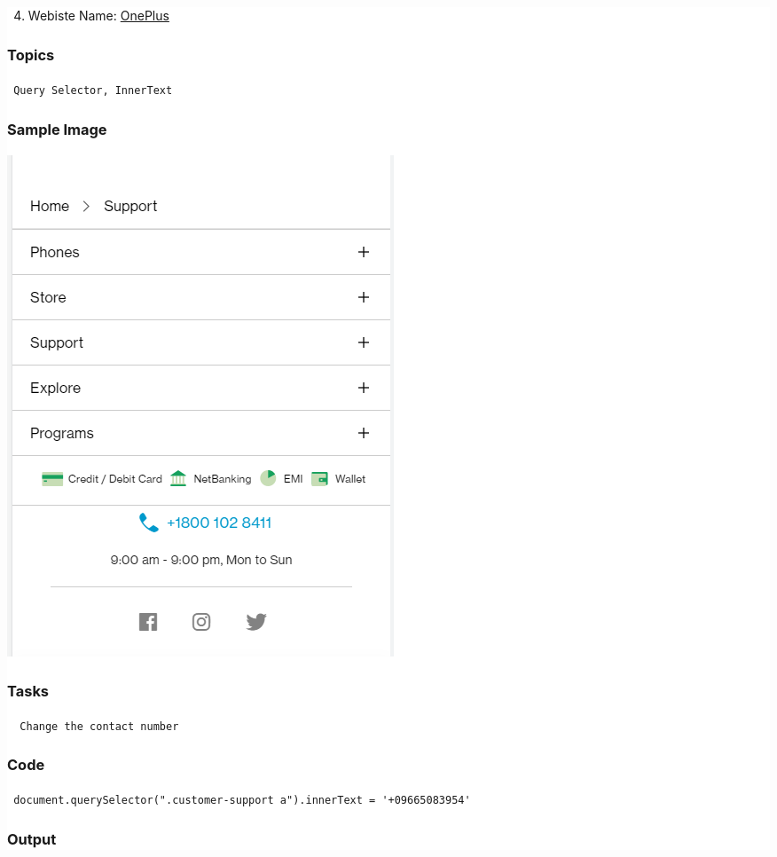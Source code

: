 4. Webiste Name: [OnePlus](https://www.oneplus.in/support)

### Topics

     Query Selector, InnerText

### Sample Image

![Sample One](./Assets/Pic6.png)

### Tasks

      Change the contact number

### Code

     document.querySelector(".customer-support a").innerText = '+09665083954'

### Output
